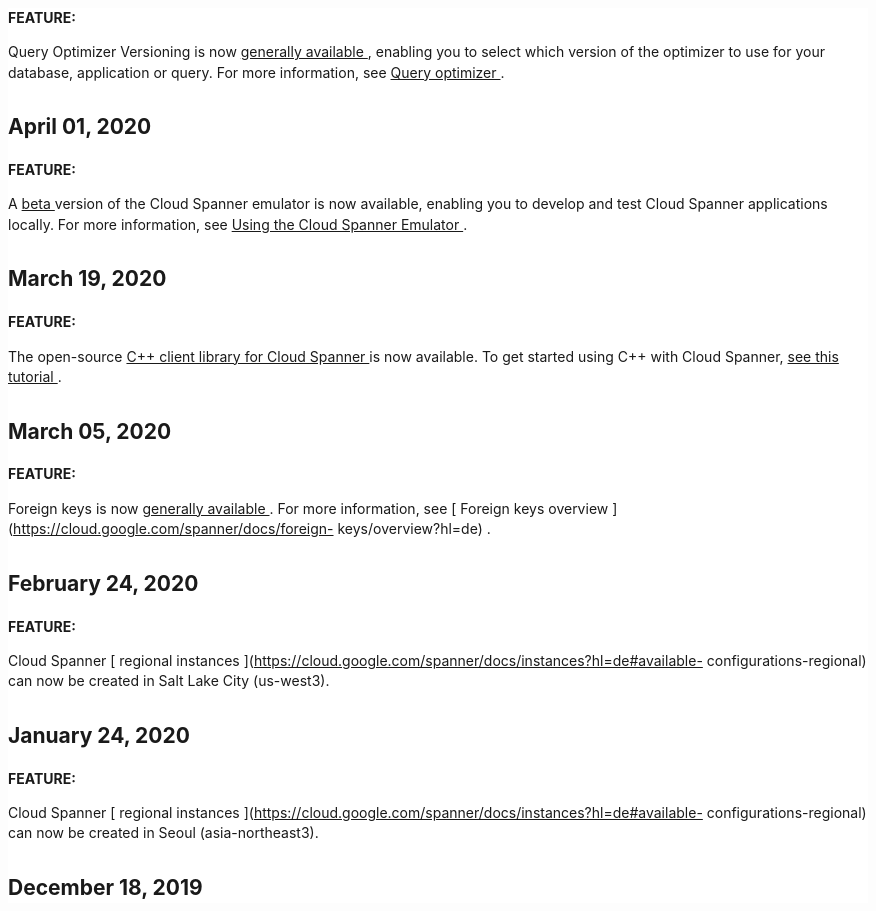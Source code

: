 **FEATURE:**

Query Optimizer Versioning is now [ generally available
](https://cloud.google.com/products?hl=de#product-launch-stages) , enabling
you to select which version of the optimizer to use for your database,
application or query. For more information, see [ Query optimizer
](https://cloud.google.com/spanner/docs/query-optimizer/overview?hl=de) .

##  April 01, 2020

**FEATURE:**

A [ beta ](https://cloud.google.com/products/?hl=de#product-launch-stages)
version of the Cloud Spanner emulator is now available, enabling you to
develop and test Cloud Spanner applications locally. For more information, see
[ Using the Cloud Spanner Emulator
](https://cloud.google.com/spanner/docs/emulator?hl=de) .

##  March 19, 2020

**FEATURE:**

The open-source [ C++ client library for Cloud Spanner
](https://github.com/googleapis/google-cloud-cpp-spanner) is now available. To
get started using C++ with Cloud Spanner, [ see this tutorial
](https://cloud.google.com/spanner/docs/getting-started/cpp?hl=de) .

##  March 05, 2020

**FEATURE:**

Foreign keys is now [ generally available
](https://cloud.google.com/terms/launch-stages?hl=de) . For more information,
see [ Foreign keys overview ](https://cloud.google.com/spanner/docs/foreign-
keys/overview?hl=de) .

##  February 24, 2020

**FEATURE:**

Cloud Spanner [ regional instances
](https://cloud.google.com/spanner/docs/instances?hl=de#available-
configurations-regional) can now be created in Salt Lake City (us-west3).

##  January 24, 2020

**FEATURE:**

Cloud Spanner [ regional instances
](https://cloud.google.com/spanner/docs/instances?hl=de#available-
configurations-regional) can now be created in Seoul (asia-northeast3).

##  December 18, 2019

